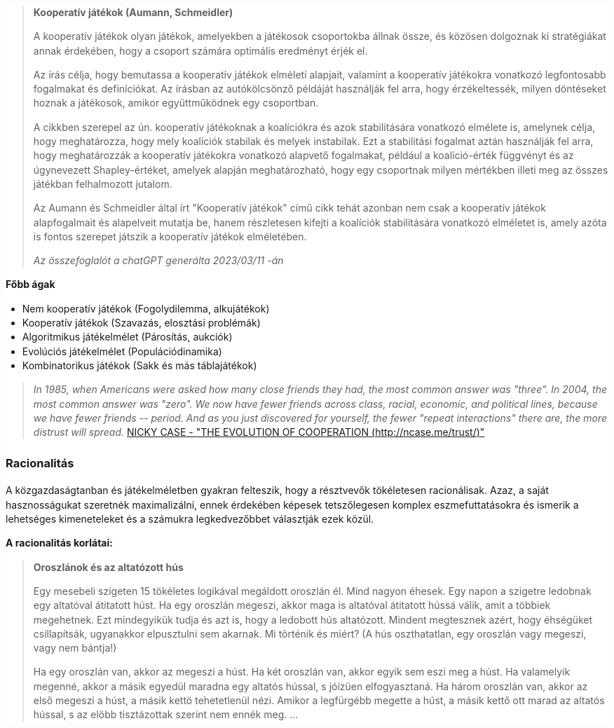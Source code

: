 > **Kooperatív játékok (Aumann, Schmeidler)**
>
> A kooperatív játékok olyan játékok, amelyekben a játékosok csoportokba állnak össze, és közösen dolgoznak ki stratégiákat annak érdekében, hogy a csoport számára optimális eredményt érjék el.
>
> Az írás célja, hogy bemutassa a kooperatív játékok elméleti alapjait, valamint a kooperatív játékokra vonatkozó legfontosabb fogalmakat és definíciókat. Az írásban az autókölcsönző példáját használják fel arra, hogy érzékeltessék, milyen döntéseket hoznak a játékosok, amikor együttműködnek egy csoportban.
> 
> A cikkben szerepel az ún. kooperatív játékoknak a koalíciókra és azok stabilitására vonatkozó elmélete is, amelynek célja, hogy meghatározza, hogy mely koalíciók stabilak és melyek instabilak. Ezt a stabilitási fogalmat aztán használják fel arra, hogy meghatározzák a kooperatív játékokra vonatkozó alapvető fogalmakat, például a koalíció-érték függvényt és az úgynevezett Shapley-értéket, amelyek alapján meghatározható, hogy egy csoportnak milyen mértékben illeti meg az összes játékban felhalmozott jutalom.
>
> Az Aumann és Schmeidler által írt "Kooperatív játékok" című cikk tehát azonban nem csak a kooperatív játékok alapfogalmait és alapelveit mutatja be, hanem részletesen kifejti a koalíciók stabilitására vonatkozó elméletet is, amely azóta is fontos szerepet játszik a kooperatív játékok elméletében.
>
> *Az összefoglalót a chatGPT generálta 2023/03/11 -án*

**Főbb ágak**
- Nem kooperatív játékok (Fogolydilemma, alkujátékok)
- Kooperatív játékok (Szavazás, elosztási problémák)
- Algoritmikus játékelmélet (Párosítás, aukciók)
- Evolúciós játékelmélet (Populációdinamika)
- Kombinatorikus játékok (Sakk és más táblajátékok)

> *In 1985, when Americans were asked how many close friends they had, the most common answer was "three". In 2004, the most common answer was "zero". We now have fewer friends across class, racial, economic, and political lines, because we have fewer friends -- period. And as you just discovered for yourself, the fewer "repeat interactions" there are, the more distrust will spread.* [ NICKY CASE -  "THE EVOLUTION OF COOPERATION (http://ncase.me/trust/)"](http://ncase.me/trust/)

### Racionalitás
A közgazdaságtanban és játékelméletben gyakran felteszik, hogy a résztvevők tökéletesen racionálisak. Azaz, a saját hasznosságukat szeretnék maximalizálni, ennek érdekében képesek tetszőlegesen komplex eszmefuttatásokra és ismerik a lehetséges kimeneteleket és a számukra legkedvezőbbet választják ezek közül.

**A racionalitás korlátai:**

> **Oroszlánok és az altatózott hús**
>
> Egy mesebeli szigeten 15 tökéletes logikával megáldott oroszlán él. Mind nagyon éhesek. Egy napon a szigetre ledobnak egy altatóval átitatott húst. Ha egy oroszlán megeszi, akkor maga is altatóval átitatott hússá válik, amit a többiek megehetnek. Ezt mindegyikük tudja és azt is, hogy a ledobott hús altatózott. Mindent megtesznek azért, hogy éhségüket csillapítsák, ugyanakkor elpusztulni sem akarnak. Mi történik és miért? (A hús oszthatatlan, egy oroszlán vagy megeszi, vagy nem bántja!)
>
> Ha egy oroszlán van, akkor az megeszi a húst. Ha két oroszlán van, akkor egyik sem eszi meg a húst. Ha valamelyik megenné, akkor a másik egyedül maradna
egy altatós hússal, s jóízüen elfogyasztaná. Ha három oroszlán van, akkor az első megeszi a húst, a másik kettö tehetetlenül nézi. Amikor a legfürgébb megette a
húst, a másik kettő ott marad az altatós hússal, s az elöbb tisztázottak szerint nem ennék meg. ...
